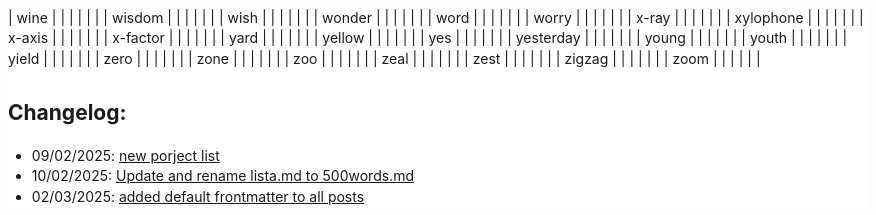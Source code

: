 | wine          	|           	|         	|         	|          	|         	|
| wisdom        	|           	|         	|         	|          	|         	|
| wish          	|           	|         	|         	|          	|         	|
| wonder        	|           	|         	|         	|          	|         	|
| word          	|           	|         	|         	|          	|         	|
| worry         	|           	|         	|         	|          	|         	|
| x-ray         	|           	|         	|         	|          	|         	|
| xylophone     	|           	|         	|         	|          	|         	|
| x-axis        	|           	|         	|         	|          	|         	|
| x-factor      	|           	|         	|         	|          	|         	|
| yard          	|           	|         	|         	|          	|         	|
| yellow        	|           	|         	|         	|          	|         	|
| yes           	|           	|         	|         	|          	|         	|
| yesterday     	|           	|         	|         	|          	|         	|
| young         	|           	|         	|         	|          	|         	|
| youth         	|           	|         	|         	|          	|         	|
| yield         	|           	|         	|         	|          	|         	|
| zero          	|           	|         	|         	|          	|         	|
| zone          	|           	|         	|         	|          	|         	|
| zoo           	|           	|         	|         	|          	|         	|
| zeal          	|           	|         	|         	|          	|         	|
| zest          	|           	|         	|         	|          	|         	|
| zigzag        	|           	|         	|         	|          	|         	|
| zoom          	|           	|         	|         	|          	|         	|
## Changelog:
 - 09/02/2025: [new porject list](https://github.com/bolokoz/yurio/commit/406838efa3a0c4d37c54bd4eeb2d0c6f456052f5)
 - 10/02/2025: [Update and rename lista.md to 500words.md](https://github.com/bolokoz/yurio/commit/0dca23f2c38dd904fb9542dccec86ece25c6333e)
 - 02/03/2025: [added default frontmatter to all posts](https://github.com/bolokoz/yurio/commit/9756dc53320db69a162e10b64f310a555bc90f06)
